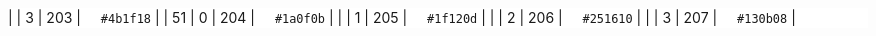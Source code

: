 |  | 3 | 203 | <img align="center" width="12" height="12" src="https://img.shields.io/static/v1?label=&message=%20&style=for-the-badge&color=4b1f18"><a> `#4b1f18`</a></img> |
| 51 | 0 | 204 | <img align="center" width="12" height="12" src="https://img.shields.io/static/v1?label=&message=%20&style=for-the-badge&color=1a0f0b"><a> `#1a0f0b`</a></img> |
|  | 1 | 205 | <img align="center" width="12" height="12" src="https://img.shields.io/static/v1?label=&message=%20&style=for-the-badge&color=1f120d"><a> `#1f120d`</a></img> |
|  | 2 | 206 | <img align="center" width="12" height="12" src="https://img.shields.io/static/v1?label=&message=%20&style=for-the-badge&color=251610"><a> `#251610`</a></img> |
|  | 3 | 207 | <img align="center" width="12" height="12" src="https://img.shields.io/static/v1?label=&message=%20&style=for-the-badge&color=130b08"><a> `#130b08`</a></img> |
